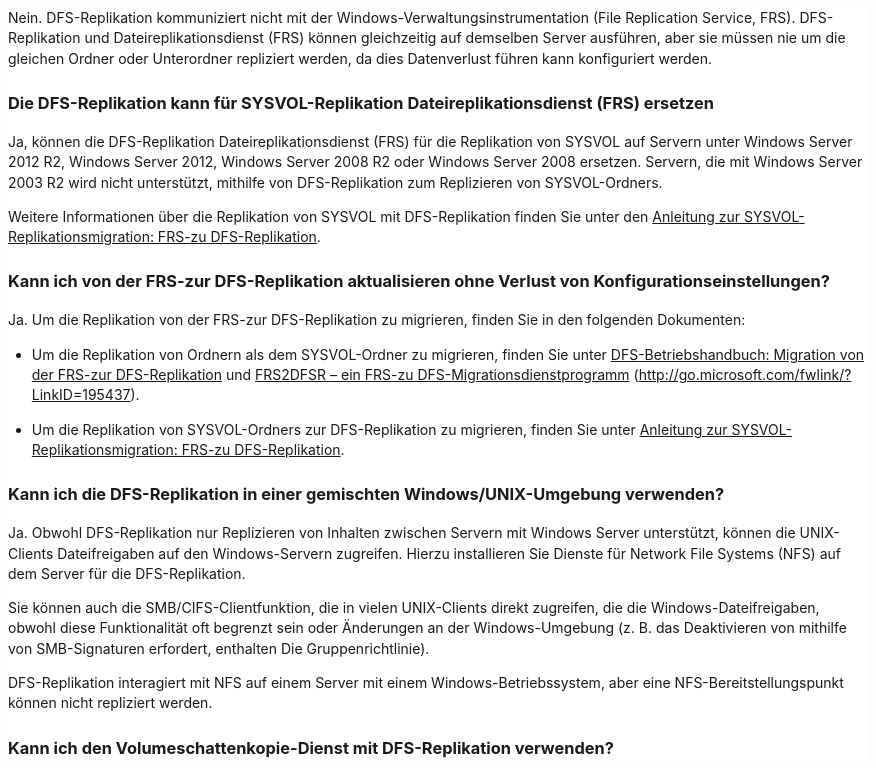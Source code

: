 Nein. DFS-Replikation kommuniziert nicht mit der Windows-Verwaltungsinstrumentation (File Replication Service, FRS). DFS-Replikation und Dateireplikationsdienst (FRS) können gleichzeitig auf demselben Server ausführen, aber sie müssen nie um die gleichen Ordner oder Unterordner repliziert werden, da dies Datenverlust führen kann konfiguriert werden.

### <a name="can-dfs-replication-replace-frs-for-sysvol-replication"></a>Die DFS-Replikation kann für SYSVOL-Replikation Dateireplikationsdienst (FRS) ersetzen

Ja, können die DFS-Replikation Dateireplikationsdienst (FRS) für die Replikation von SYSVOL auf Servern unter Windows Server 2012 R2, Windows Server 2012, Windows Server 2008 R2 oder Windows Server 2008 ersetzen. Servern, die mit Windows Server 2003 R2 wird nicht unterstützt, mithilfe von DFS-Replikation zum Replizieren von SYSVOL-Ordners.

Weitere Informationen über die Replikation von SYSVOL mit DFS-Replikation finden Sie unter den [Anleitung zur SYSVOL-Replikationsmigration: FRS-zu DFS-Replikation](https://technet.microsoft.com/en-us/library/dd640019).

### <a name="can-i-upgrade-from-frs-to-dfs-replication-without-losing-configuration-settings"></a>Kann ich von der FRS-zur DFS-Replikation aktualisieren ohne Verlust von Konfigurationseinstellungen?

Ja. Um die Replikation von der FRS-zur DFS-Replikation zu migrieren, finden Sie in den folgenden Dokumenten:

  - Um die Replikation von Ordnern als dem SYSVOL-Ordner zu migrieren, finden Sie unter [DFS-Betriebshandbuch: Migration von der FRS-zur DFS-Replikation](http://go.microsoft.com/fwlink/?linkid=192776) und [FRS2DFSR – ein FRS-zu DFS-Migrationsdienstprogramm](http://go.microsoft.com/fwlink/?linkid=195437) (http://go.microsoft.com/fwlink/?LinkID=195437).  
      
  - Um die Replikation von SYSVOL-Ordners zur DFS-Replikation zu migrieren, finden Sie unter [Anleitung zur SYSVOL-Replikationsmigration: FRS-zu DFS-Replikation](https://technet.microsoft.com/en-us/library/dd640019).  
      

### <a name="can-i-use-dfs-replication-in-a-mixed-windowsunix-environment"></a>Kann ich die DFS-Replikation in einer gemischten Windows/UNIX-Umgebung verwenden?

Ja. Obwohl DFS-Replikation nur Replizieren von Inhalten zwischen Servern mit Windows Server unterstützt, können die UNIX-Clients Dateifreigaben auf den Windows-Servern zugreifen. Hierzu installieren Sie Dienste für Network File Systems (NFS) auf dem Server für die DFS-Replikation.

Sie können auch die SMB/CIFS-Clientfunktion, die in vielen UNIX-Clients direkt zugreifen, die die Windows-Dateifreigaben, obwohl diese Funktionalität oft begrenzt sein oder Änderungen an der Windows-Umgebung (z. B. das Deaktivieren von mithilfe von SMB-Signaturen erfordert, enthalten Die Gruppenrichtlinie).

DFS-Replikation interagiert mit NFS auf einem Server mit einem Windows-Betriebssystem, aber eine NFS-Bereitstellungspunkt können nicht repliziert werden.

### <a name="can-i-use-the-volume-shadow-copy-service-with-dfs-replication"></a>Kann ich den Volumeschattenkopie-Dienst mit DFS-Replikation verwenden?
